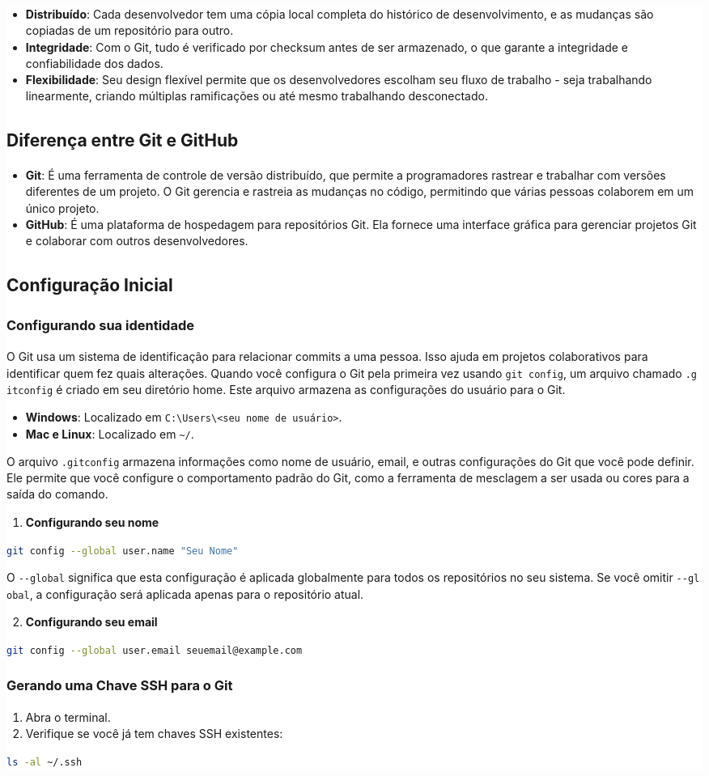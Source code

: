 - **Distribuído**: Cada desenvolvedor tem uma cópia local completa do histórico de desenvolvimento, e as mudanças são copiadas de um repositório para outro.
- **Integridade**: Com o Git, tudo é verificado por checksum antes de ser armazenado, o que garante a integridade e confiabilidade dos dados.
- **Flexibilidade**: Seu design flexível permite que os desenvolvedores escolham seu fluxo de trabalho - seja trabalhando linearmente, criando múltiplas ramificações ou até mesmo trabalhando desconectado.

## Diferença entre Git e GitHub

- **Git**: É uma ferramenta de controle de versão distribuído, que permite a programadores rastrear e trabalhar com versões diferentes de um projeto. O Git gerencia e rastreia as mudanças no código, permitindo que várias pessoas colaborem em um único projeto.
- **GitHub**: É uma plataforma de hospedagem para repositórios Git. Ela fornece uma interface gráfica para gerenciar projetos Git e colaborar com outros desenvolvedores.

## Configuração Inicial

### Configurando sua identidade

O Git usa um sistema de identificação para relacionar commits a uma pessoa. Isso ajuda em projetos colaborativos para identificar quem fez quais alterações. Quando você configura o Git pela primeira vez usando `git config`, um arquivo chamado `.gitconfig` é criado em seu diretório home. Este arquivo armazena as configurações do usuário para o Git.

- **Windows**: Localizado em `C:\Users\<seu nome de usuário>`.
- **Mac e Linux**: Localizado em `~/`.

O arquivo `.gitconfig` armazena informações como nome de usuário, email, e outras configurações do Git que você pode definir. Ele permite que você configure o comportamento padrão do Git, como a ferramenta de mesclagem a ser usada ou cores para a saída do comando.

1. **Configurando seu nome**

```bash
git config --global user.name "Seu Nome"
```

O `--global` significa que esta configuração é aplicada globalmente para todos os repositórios no seu sistema. Se você omitir `--global`, a configuração será aplicada apenas para o repositório atual.

2. **Configurando seu email**

```bash
git config --global user.email seuemail@example.com
```

### Gerando uma Chave SSH para o Git

1. Abra o terminal.
2. Verifique se você já tem chaves SSH existentes:

```bash
ls -al ~/.ssh
```
